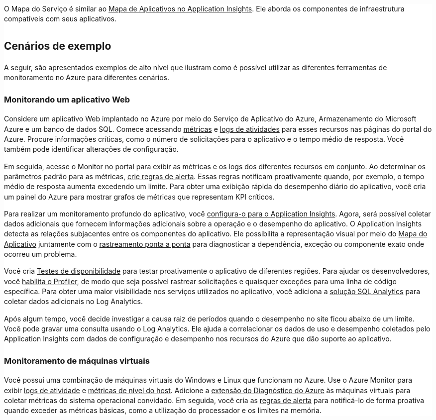 O Mapa do Serviço é similar ao [Mapa de Aplicativos no Application Insights](../application-insights/app-insights-app-map.md). Ele aborda os componentes de infraestrutura compatíveis com seus aplicativos.


## <a name="example-scenarios"></a>Cenários de exemplo
A seguir, são apresentados exemplos de alto nível que ilustram como é possível utilizar as diferentes ferramentas de monitoramento no Azure para diferentes cenários.

### <a name="monitoring-a-web-application"></a>Monitorando um aplicativo Web
Considere um aplicativo Web implantado no Azure por meio do Serviço de Aplicativo do Azure, Armazenamento do Microsoft Azure e um banco de dados SQL. Comece acessando [métricas](../monitoring-and-diagnostics/monitoring-overview-metrics.md) e [logs de atividades](../monitoring-and-diagnostics/monitoring-overview-activity-logs.md) para esses recursos nas páginas do portal do Azure. Procure informações críticas, como o número de solicitações para o aplicativo e o tempo médio de resposta. Você também pode identificar alterações de configuração.

Em seguida, acesse o Monitor no portal para exibir as métricas e os logs dos diferentes recursos em conjunto. Ao determinar os parâmetros padrão para as métricas, [crie regras de alerta](../monitoring-and-diagnostics/monitoring-overview-unified-alerts.md). Essas regras notificam proativamente quando, por exemplo, o tempo médio de resposta aumenta excedendo um limite. Para obter uma exibição rápida do desempenho diário do aplicativo, você cria um painel do Azure para mostrar grafos de métricas que representam KPI críticos.

Para realizar um monitoramento profundo do aplicativo, você [configura-o para o Application Insights](../application-insights/quick-monitor-portal.md). Agora, será possível coletar dados adicionais que fornecem informações adicionais sobre a operação e o desempenho do aplicativo. O Application Insights detecta as relações subjacentes entre os componentes do aplicativo. Ele possibilita a representação visual por meio do [Mapa do Aplicativo](../application-insights/app-insights-app-map.md) juntamente com o [rastreamento ponta a ponta](../application-insights/app-insights-transaction-diagnostics.md) para diagnosticar a dependência, exceção ou componente exato onde ocorreu um problema. 

Você cria [Testes de disponibilidade](../application-insights/app-insights-monitor-web-app-availability.md) para testar proativamente o aplicativo de diferentes regiões. Para ajudar os desenvolvedores, você [habilita o Profiler](../application-insights/enable-profiler-compute.md), de modo que seja possível rastrear solicitações e quaisquer exceções para uma linha de código específica. Para obter uma maior visibilidade nos serviços utilizados no aplicativo, você adiciona a [solução SQL Analytics](../log-analytics/log-analytics-azure-sql.md) para coletar dados adicionais no Log Analytics. 

Após algum tempo, você decide investigar a causa raiz de períodos quando o desempenho no site ficou abaixo de um limite. Você pode gravar uma consulta usando o Log Analytics. Ele ajuda a correlacionar os dados de uso e desempenho coletados pelo Application Insights com dados de configuração e desempenho nos recursos do Azure que dão suporte ao aplicativo.


### <a name="monitoring-virtual-machines"></a>Monitoramento de máquinas virtuais
Você possui uma combinação de máquinas virtuais do Windows e Linux que funcionam no Azure. Use o Azure Monitor para exibir [logs de atividade](../monitoring-and-diagnostics/monitoring-overview-activity-logs.md) e [métricas de nível do host](../monitoring-and-diagnostics/monitoring-overview-metrics.md). Adicione a [extensão do Diagnóstico do Azure](../virtual-machines/linux/tutorial-monitoring.md#install-diagnostics-extension) às máquinas virtuais para coletar métricas do sistema operacional convidado. Em seguida, você cria as [regras de alerta](../monitoring-and-diagnostics/monitoring-overview-unified-alerts.md) para notificá-lo de forma proativa quando exceder as métricas básicas, como a utilização do processador e os limites na memória.
